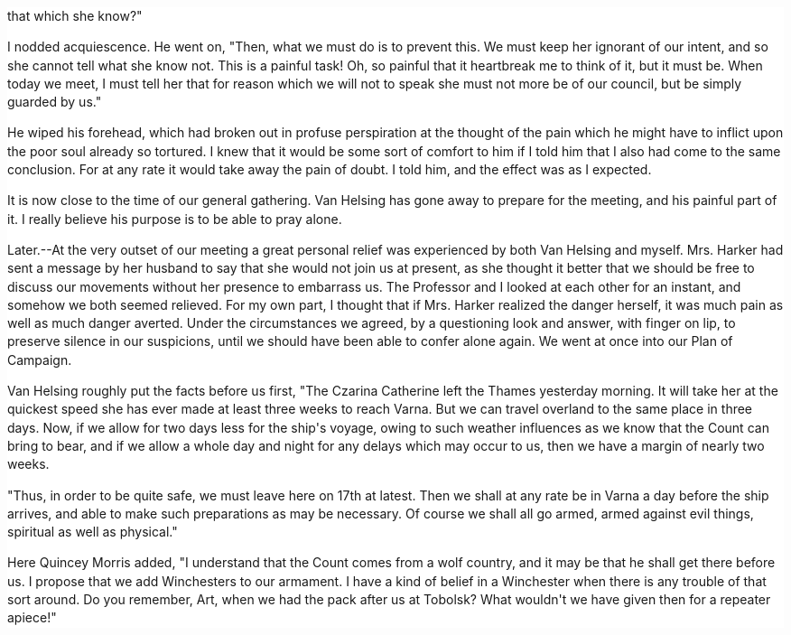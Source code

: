 that which she know?"

I nodded acquiescence.  He went on, "Then, what we must do is to
prevent this.  We must keep her ignorant of our intent, and so she
cannot tell what she know not.  This is a painful task!  Oh, so
painful that it heartbreak me to think of it, but it must be.  When
today we meet, I must tell her that for reason which we will not to
speak she must not more be of our council, but be simply guarded by
us."

He wiped his forehead, which had broken out in profuse perspiration at
the thought of the pain which he might have to inflict upon the poor
soul already so tortured.  I knew that it would be some sort of
comfort to him if I told him that I also had come to the same
conclusion.  For at any rate it would take away the pain of doubt.  I
told him, and the effect was as I expected.

It is now close to the time of our general gathering.  Van Helsing has
gone away to prepare for the meeting, and his painful part of it.  I
really believe his purpose is to be able to pray alone.


Later.--At the very outset of our meeting a great personal relief was
experienced by both Van Helsing and myself.  Mrs. Harker had sent a
message by her husband to say that she would not join us at present,
as she thought it better that we should be free to discuss our
movements without her presence to embarrass us.  The Professor and I
looked at each other for an instant, and somehow we both seemed
relieved.  For my own part, I thought that if Mrs. Harker realized the
danger herself, it was much pain as well as much danger averted.
Under the circumstances we agreed, by a questioning look and answer,
with finger on lip, to preserve silence in our suspicions, until we
should have been able to confer alone again.  We went at once into our
Plan of Campaign.

Van Helsing roughly put the facts before us first, "The Czarina
Catherine left the Thames yesterday morning.  It will take her at the
quickest speed she has ever made at least three weeks to reach Varna.
But we can travel overland to the same place in three days.  Now, if
we allow for two days less for the ship's voyage, owing to such
weather influences as we know that the Count can bring to bear, and if
we allow a whole day and night for any delays which may occur to us,
then we have a margin of nearly two weeks.

"Thus, in order to be quite safe, we must leave here on 17th at
latest.  Then we shall at any rate be in Varna a day before the ship
arrives, and able to make such preparations as may be necessary.  Of
course we shall all go armed, armed against evil things, spiritual as
well as physical."

Here Quincey Morris added, "I understand that the Count comes from a
wolf country, and it may be that he shall get there before us.  I
propose that we add Winchesters to our armament.  I have a kind of
belief in a Winchester when there is any trouble of that sort around.
Do you remember, Art, when we had the pack after us at Tobolsk?  What
wouldn't we have given then for a repeater apiece!"

